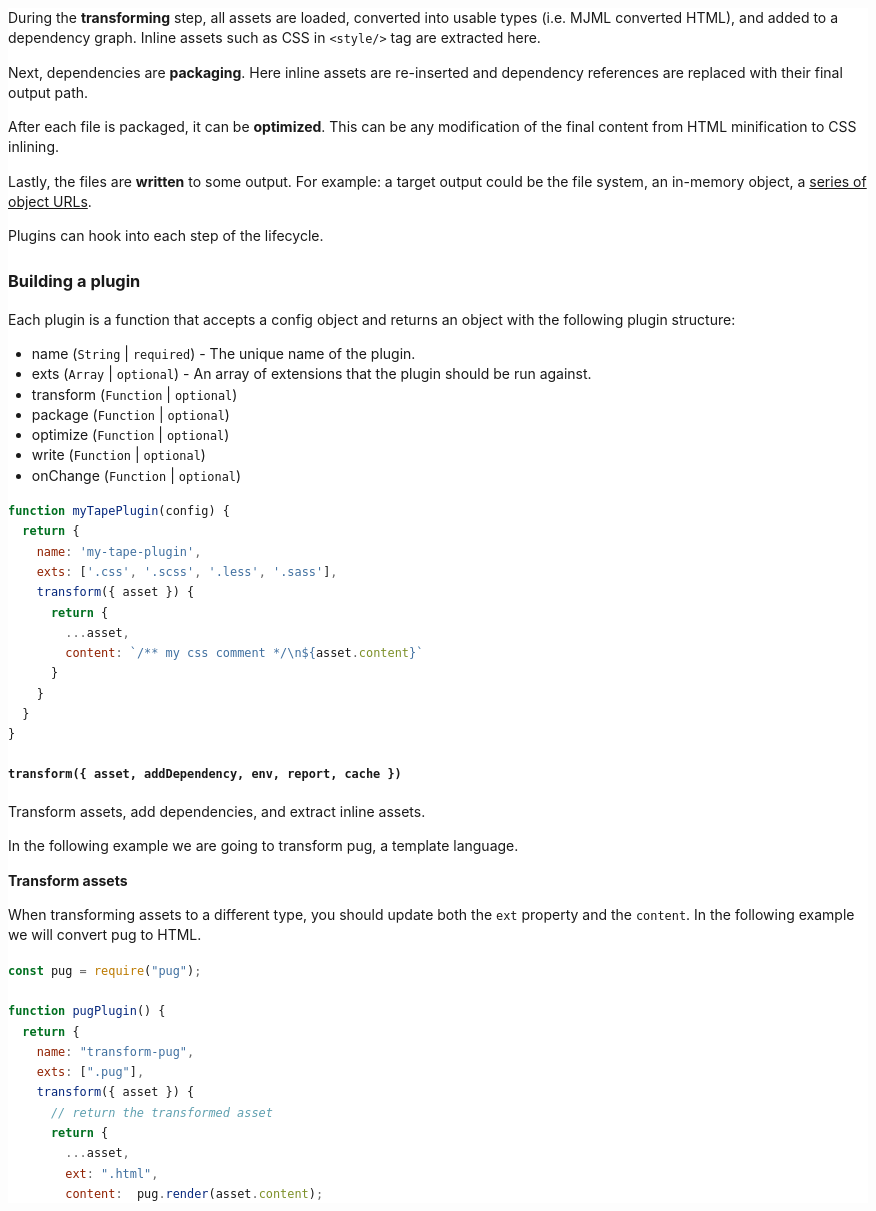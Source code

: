 During the **transforming** step, all assets are loaded, converted into usable types (i.e. MJML converted HTML), and added to a dependency graph. Inline assets such as CSS in `<style/>` tag are extracted here.

Next, dependencies are **packaging**. Here inline assets are re-inserted and dependency references are replaced with their final output path.

After each file is packaged, it can be **optimized**. This can be any modification of the final content from HTML minification to CSS inlining.

Lastly, the files are **written** to some output. For example: a target output could be the file system, an in-memory object, a [series of object URLs](https://developer.mozilla.org/en-US/docs/Web/API/URL/createObjectURL).

Plugins can hook into each step of the lifecycle.

### Building a plugin

Each plugin is a function that accepts a config object and returns an object with the following plugin structure:

* name (`String` | `required`) - The unique name of the plugin.
* exts (`Array` | `optional`) - An array of extensions that the plugin should be run against. 
* transform (`Function` | `optional`)
* package (`Function` | `optional`)
* optimize (`Function` | `optional`)
* write (`Function` | `optional`)
* onChange (`Function` | `optional`)

```js
function myTapePlugin(config) {
  return {
    name: 'my-tape-plugin',
    exts: ['.css', '.scss', '.less', '.sass'],
    transform({ asset }) {
      return {
        ...asset,
        content: `/** my css comment */\n${asset.content}`
      }
    }
  }
}
```
 
#### `transform({ asset, addDependency, env, report, cache })`

Transform assets, add dependencies, and extract inline assets.

In the following example we are going to transform pug, a template language.

**Transform assets**

When transforming assets to a different type, you should update both the `ext` property and the `content`. In the following example we will convert pug to HTML.

```js
const pug = require("pug");

function pugPlugin() {
  return {
    name: "transform-pug",
    exts: [".pug"],
    transform({ asset }) {
      // return the transformed asset 
      return {
        ...asset,
        ext: ".html",
        content:  pug.render(asset.content);
```